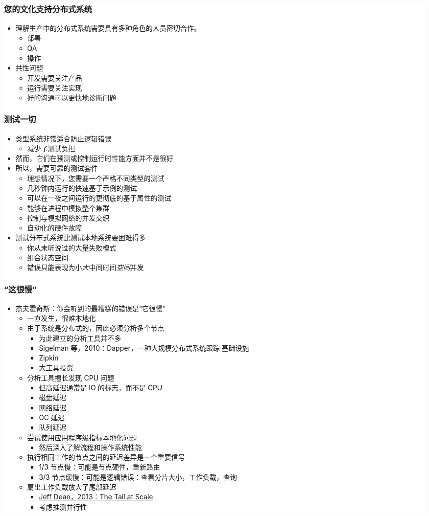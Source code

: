 ### 您的文化支持分布式系统

- 理解生产中的分布式系统需要具有多种角色的人员密切合作。
  - 部署
  - QA
  - 操作
- 共性问题
  - 开发需要关注产品
  - 运行需要关注实现
  - 好的沟通可以更快地诊断问题

### 测试一切

- 类型系统非常适合防止逻辑错误
  - 减少了测试负担
- 然而，它们在预测或控制运行时性能方面并不是很好
- 所以，需要可靠的测试套件
  - 理想情况下，您需要一个严格不同类型的测试
  - 几秒钟内运行的快速基于示例的测试
  - 可以在一夜之间运行的更彻底的基于属性的测试
  - 能够在进程中模拟整个集群
  - 控制与模拟网络的并发交织
  - 自动化的硬件故障
- 测试分布式系统比测试本地系统要困难得多
  - 你从未听说过的大量失败模式
  - 组合状态空间
  - 错误只能表现为小*大*中间时间*空间*并发

### “这很慢”

- 杰夫霍奇斯：你会听到的最糟糕的错误是“它很慢”
  - 一直发生，很难本地化
  - 由于系统是分布式的，因此必须分析多个节点
    - 为此建立的分析工具并不多
    - Sigelman 等，2010：Dapper，一种大规模分布式系统跟踪 基础设施
    - Zipkin
    - 大工具投资
  - 分析工具擅长发现 CPU 问题
    - 但高延迟通常是 IO 的标志，而不是 CPU
    - 磁盘延迟
    - 网络延迟
    - GC 延迟
    - 队列延迟
  - 尝试使用应用程序级指标本地化问题
    - 然后深入了解流程和操作系统性能
  - 执行相同工作的节点之间的延迟差异是一个重要信号
    - 1/3 节点慢：可能是节点硬件，重新路由
    - 3/3 节点缓慢：可能是逻辑错误：查看分片大小，工作负载，查询
  - 扇出工作负载放大了尾部延迟
    - [Jeff Dean，2013：The Tail at Scale](https://research.google.com/pubs/pub40801.html)
    - 考虑推测并行性
